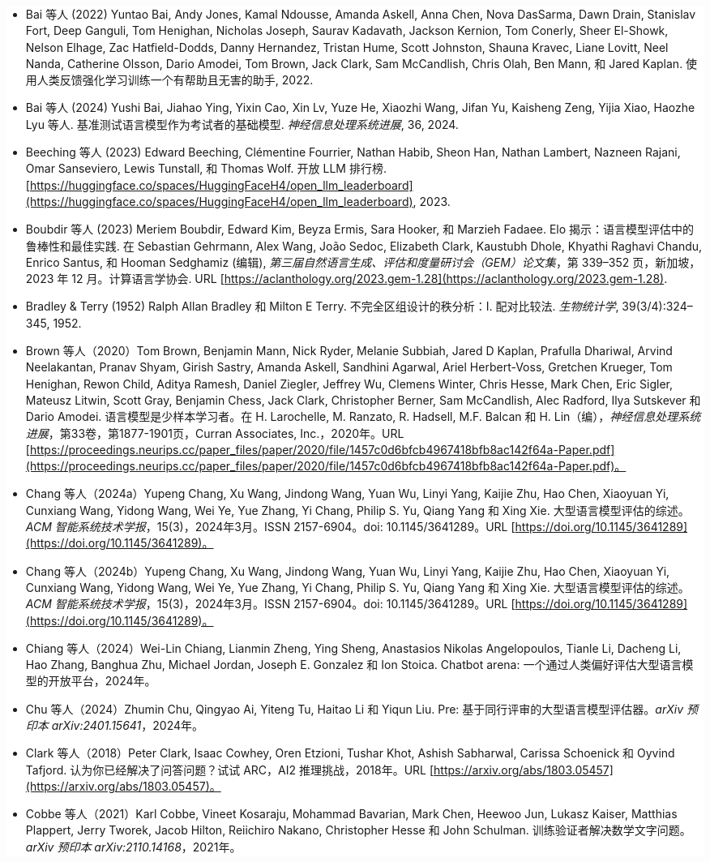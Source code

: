 +   Bai 等人 (2022) Yuntao Bai, Andy Jones, Kamal Ndousse, Amanda Askell, Anna Chen, Nova DasSarma, Dawn Drain, Stanislav Fort, Deep Ganguli, Tom Henighan, Nicholas Joseph, Saurav Kadavath, Jackson Kernion, Tom Conerly, Sheer El-Showk, Nelson Elhage, Zac Hatfield-Dodds, Danny Hernandez, Tristan Hume, Scott Johnston, Shauna Kravec, Liane Lovitt, Neel Nanda, Catherine Olsson, Dario Amodei, Tom Brown, Jack Clark, Sam McCandlish, Chris Olah, Ben Mann, 和 Jared Kaplan. 使用人类反馈强化学习训练一个有帮助且无害的助手, 2022.

+   Bai 等人 (2024) Yushi Bai, Jiahao Ying, Yixin Cao, Xin Lv, Yuze He, Xiaozhi Wang, Jifan Yu, Kaisheng Zeng, Yijia Xiao, Haozhe Lyu 等人. 基准测试语言模型作为考试者的基础模型. *神经信息处理系统进展*, 36, 2024.

+   Beeching 等人 (2023) Edward Beeching, Clémentine Fourrier, Nathan Habib, Sheon Han, Nathan Lambert, Nazneen Rajani, Omar Sanseviero, Lewis Tunstall, 和 Thomas Wolf. 开放 LLM 排行榜. [https://huggingface.co/spaces/HuggingFaceH4/open_llm_leaderboard](https://huggingface.co/spaces/HuggingFaceH4/open_llm_leaderboard), 2023.

+   Boubdir 等人 (2023) Meriem Boubdir, Edward Kim, Beyza Ermis, Sara Hooker, 和 Marzieh Fadaee. Elo 揭示：语言模型评估中的鲁棒性和最佳实践. 在 Sebastian Gehrmann, Alex Wang, João Sedoc, Elizabeth Clark, Kaustubh Dhole, Khyathi Raghavi Chandu, Enrico Santus, 和 Hooman Sedghamiz (编辑), *第三届自然语言生成、评估和度量研讨会（GEM）论文集*，第 339–352 页，新加坡，2023 年 12 月。计算语言学协会. URL [https://aclanthology.org/2023.gem-1.28](https://aclanthology.org/2023.gem-1.28).

+   Bradley & Terry (1952) Ralph Allan Bradley 和 Milton E Terry. 不完全区组设计的秩分析：I. 配对比较法. *生物统计学*, 39(3/4):324–345, 1952.

+   Brown 等人（2020）Tom Brown, Benjamin Mann, Nick Ryder, Melanie Subbiah, Jared D Kaplan, Prafulla Dhariwal, Arvind Neelakantan, Pranav Shyam, Girish Sastry, Amanda Askell, Sandhini Agarwal, Ariel Herbert-Voss, Gretchen Krueger, Tom Henighan, Rewon Child, Aditya Ramesh, Daniel Ziegler, Jeffrey Wu, Clemens Winter, Chris Hesse, Mark Chen, Eric Sigler, Mateusz Litwin, Scott Gray, Benjamin Chess, Jack Clark, Christopher Berner, Sam McCandlish, Alec Radford, Ilya Sutskever 和 Dario Amodei. 语言模型是少样本学习者。在 H. Larochelle, M. Ranzato, R. Hadsell, M.F. Balcan 和 H. Lin（编），*神经信息处理系统进展*，第33卷，第1877-1901页，Curran Associates, Inc.，2020年。URL [https://proceedings.neurips.cc/paper_files/paper/2020/file/1457c0d6bfcb4967418bfb8ac142f64a-Paper.pdf](https://proceedings.neurips.cc/paper_files/paper/2020/file/1457c0d6bfcb4967418bfb8ac142f64a-Paper.pdf)。

+   Chang 等人（2024a）Yupeng Chang, Xu Wang, Jindong Wang, Yuan Wu, Linyi Yang, Kaijie Zhu, Hao Chen, Xiaoyuan Yi, Cunxiang Wang, Yidong Wang, Wei Ye, Yue Zhang, Yi Chang, Philip S. Yu, Qiang Yang 和 Xing Xie. 大型语言模型评估的综述。*ACM 智能系统技术学报*，15(3)，2024年3月。ISSN 2157-6904。doi: 10.1145/3641289。URL [https://doi.org/10.1145/3641289](https://doi.org/10.1145/3641289)。

+   Chang 等人（2024b）Yupeng Chang, Xu Wang, Jindong Wang, Yuan Wu, Linyi Yang, Kaijie Zhu, Hao Chen, Xiaoyuan Yi, Cunxiang Wang, Yidong Wang, Wei Ye, Yue Zhang, Yi Chang, Philip S. Yu, Qiang Yang 和 Xing Xie. 大型语言模型评估的综述。*ACM 智能系统技术学报*，15(3)，2024年3月。ISSN 2157-6904。doi: 10.1145/3641289。URL [https://doi.org/10.1145/3641289](https://doi.org/10.1145/3641289)。

+   Chiang 等人（2024）Wei-Lin Chiang, Lianmin Zheng, Ying Sheng, Anastasios Nikolas Angelopoulos, Tianle Li, Dacheng Li, Hao Zhang, Banghua Zhu, Michael Jordan, Joseph E. Gonzalez 和 Ion Stoica. Chatbot arena: 一个通过人类偏好评估大型语言模型的开放平台，2024年。

+   Chu 等人（2024）Zhumin Chu, Qingyao Ai, Yiteng Tu, Haitao Li 和 Yiqun Liu. Pre: 基于同行评审的大型语言模型评估器。*arXiv 预印本 arXiv:2401.15641*，2024年。

+   Clark 等人（2018）Peter Clark, Isaac Cowhey, Oren Etzioni, Tushar Khot, Ashish Sabharwal, Carissa Schoenick 和 Oyvind Tafjord. 认为你已经解决了问答问题？试试 ARC，AI2 推理挑战，2018年。URL [https://arxiv.org/abs/1803.05457](https://arxiv.org/abs/1803.05457)。

+   Cobbe 等人（2021）Karl Cobbe, Vineet Kosaraju, Mohammad Bavarian, Mark Chen, Heewoo Jun, Lukasz Kaiser, Matthias Plappert, Jerry Tworek, Jacob Hilton, Reiichiro Nakano, Christopher Hesse 和 John Schulman. 训练验证者解决数学文字问题。*arXiv 预印本 arXiv:2110.14168*，2021年。

